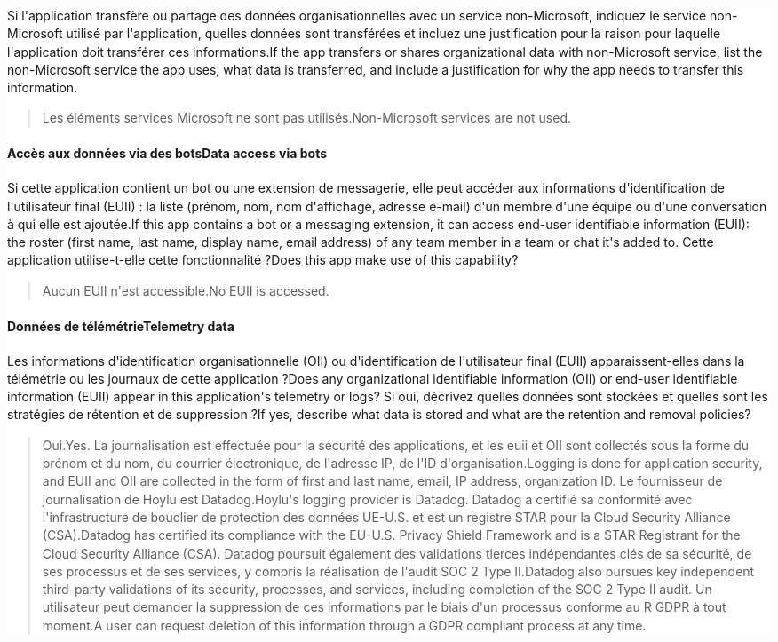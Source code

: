 <span data-ttu-id="0ee8a-130">Si l'application transfère ou partage des données organisationnelles avec un service non-Microsoft, indiquez le service non-Microsoft utilisé par l'application, quelles données sont transférées et incluez une justification pour la raison pour laquelle l'application doit transférer ces informations.</span><span class="sxs-lookup"><span data-stu-id="0ee8a-130">If the app transfers or shares organizational data with non-Microsoft service, list the non-Microsoft service the app uses, what data is transferred, and include a justification for why the app needs to transfer this information.</span></span>

><span data-ttu-id="0ee8a-131">Les éléments services Microsoft ne sont pas utilisés.</span><span class="sxs-lookup"><span data-stu-id="0ee8a-131">Non-Microsoft services are not used.</span></span>

#### <a name="data-access-via-bots"></a><span data-ttu-id="0ee8a-132">Accès aux données via des bots</span><span class="sxs-lookup"><span data-stu-id="0ee8a-132">Data access via bots</span></span>

<span data-ttu-id="0ee8a-133">Si cette application contient un bot ou une extension de messagerie, elle peut accéder aux informations d'identification de l'utilisateur final (EUII) : la liste (prénom, nom, nom d'affichage, adresse e-mail) d'un membre d'une équipe ou d'une conversation à qui elle est ajoutée.</span><span class="sxs-lookup"><span data-stu-id="0ee8a-133">If this app contains a bot or a messaging extension, it can access end-user identifiable information (EUII): the roster (first name, last name, display name, email address) of any team member in a team or chat it's added to.</span></span> <span data-ttu-id="0ee8a-134">Cette application utilise-t-elle cette fonctionnalité ?</span><span class="sxs-lookup"><span data-stu-id="0ee8a-134">Does this app make use of this capability?</span></span>

><span data-ttu-id="0ee8a-135">Aucun EUII n'est accessible.</span><span class="sxs-lookup"><span data-stu-id="0ee8a-135">No EUII is accessed.</span></span>



#### <a name="telemetry-data"></a><span data-ttu-id="0ee8a-136">Données de télémétrie</span><span class="sxs-lookup"><span data-stu-id="0ee8a-136">Telemetry data</span></span>

<span data-ttu-id="0ee8a-137">Les informations d'identification organisationnelle (OII) ou d'identification de l'utilisateur final (EUII) apparaissent-elles dans la télémétrie ou les journaux de cette application ?</span><span class="sxs-lookup"><span data-stu-id="0ee8a-137">Does any organizational identifiable information (OII) or end-user identifiable information (EUII) appear in this application's telemetry or logs?</span></span> <span data-ttu-id="0ee8a-138">Si oui, décrivez quelles données sont stockées et quelles sont les stratégies de rétention et de suppression ?</span><span class="sxs-lookup"><span data-stu-id="0ee8a-138">If yes, describe what data is stored and what are the retention and removal policies?</span></span>

><span data-ttu-id="0ee8a-139">Oui.</span><span class="sxs-lookup"><span data-stu-id="0ee8a-139">Yes.</span></span> <span data-ttu-id="0ee8a-140">La journalisation est effectuée pour la sécurité des applications, et les euii et OII sont collectés sous la forme du prénom et du nom, du courrier électronique, de l'adresse IP, de l'ID d'organisation.</span><span class="sxs-lookup"><span data-stu-id="0ee8a-140">Logging is done for application security, and EUII and OII are collected in the form of first and last name, email, IP address, organization ID.</span></span> <span data-ttu-id="0ee8a-141">Le fournisseur de journalisation de Hoylu est Datadog.</span><span class="sxs-lookup"><span data-stu-id="0ee8a-141">Hoylu's logging provider is Datadog.</span></span> <span data-ttu-id="0ee8a-142">Datadog a certifié sa conformité avec l'infrastructure de bouclier de protection des données UE-U.S. et est un registre STAR pour la Cloud Security Alliance (CSA).</span><span class="sxs-lookup"><span data-stu-id="0ee8a-142">Datadog has certified its compliance with the EU-U.S. Privacy Shield Framework and is a STAR Registrant for the Cloud Security Alliance (CSA).</span></span> <span data-ttu-id="0ee8a-143">Datadog poursuit également des validations tierces indépendantes clés de sa sécurité, de ses processus et de ses services, y compris la réalisation de l'audit SOC 2 Type II.</span><span class="sxs-lookup"><span data-stu-id="0ee8a-143">Datadog also pursues key independent third-party validations of its security, processes, and services, including completion of the SOC 2 Type II audit.</span></span> <span data-ttu-id="0ee8a-144">Un utilisateur peut demander la suppression de ces informations par le biais d'un processus conforme au R GDPR à tout moment.</span><span class="sxs-lookup"><span data-stu-id="0ee8a-144">A user can request deletion of this information through a GDPR compliant process at any time.</span></span>
